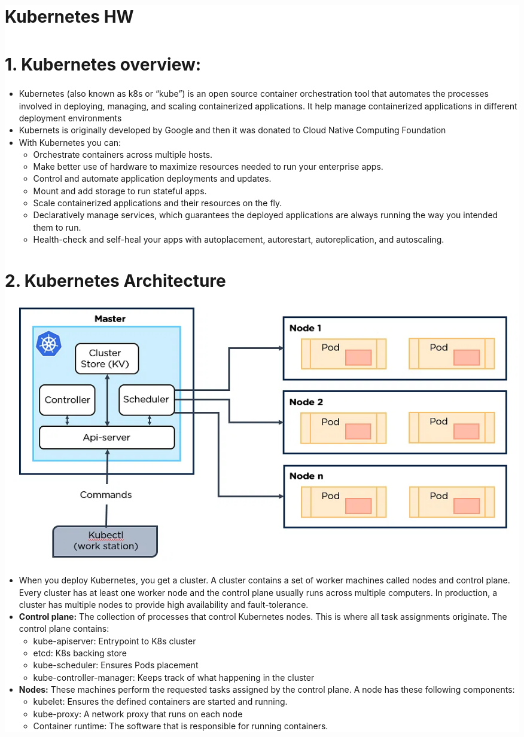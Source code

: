 # Kubernetes HW

# 1. Kubernetes overview:

- Kubernetes (also known as k8s or “kube”) is an open source container orchestration tool that automates the processes involved in deploying, managing, and scaling containerized applications. It help manage containerized applications in different deployment environments
- Kubernets is originally developed by Google and then it was donated to Cloud Native Computing Foundation
- With Kubernetes you can:
    - Orchestrate containers across multiple hosts.
    - Make better use of hardware to maximize resources needed to run your enterprise apps.
    - Control and automate application deployments and updates.
    - Mount and add storage to run stateful apps.
    - Scale containerized applications and their resources on the fly.
    - Declaratively manage services, which guarantees the deployed applications are always running the way you intended them to run.
    - Health-check and self-heal your apps with autoplacement, autorestart, autoreplication, and autoscaling.

# 2. Kubernetes Architecture

![Untitled](img/Untitled.png)

- When you deploy Kubernetes, you get a cluster. A cluster contains a set of worker machines called nodes and control plane. Every cluster has at least one worker node and the control plane usually runs across multiple computers. In production, a cluster has multiple nodes to provide high availability and fault-tolerance.
- **Control plane:** The collection of processes that control Kubernetes nodes. This is where all task assignments originate. The control plane contains:
    - kube-apiserver: Entrypoint to K8s cluster
    - etcd: K8s backing store
    - kube-scheduler: Ensures Pods placement
    - kube-controller-manager: Keeps track of what happening in the cluster
- **Nodes:** These machines perform the requested tasks assigned by the control plane. A node has these following components:
    - kubelet: Ensures the defined containers are started and running.
    - kube-proxy: A network proxy that runs on each node
    - Container runtime: The software that is responsible for running containers.